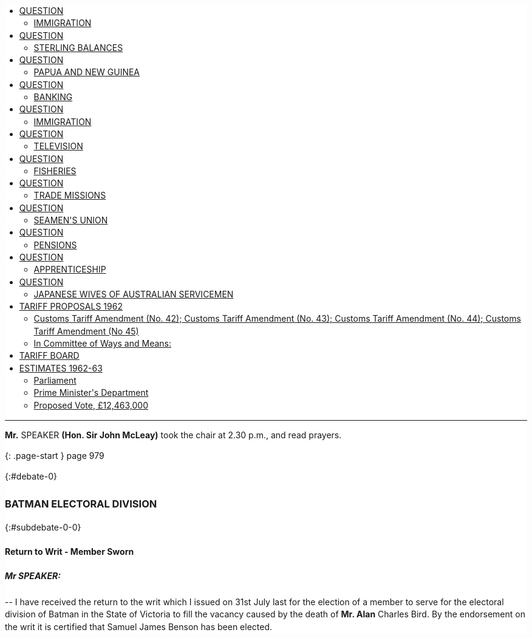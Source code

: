 * [QUESTION](#debate-11)
    * [IMMIGRATION](#subdebate-11-0)
* [QUESTION](#debate-12)
    * [STERLING BALANCES](#subdebate-12-0)
* [QUESTION](#debate-13)
    * [PAPUA AND NEW GUINEA](#subdebate-13-0)
* [QUESTION](#debate-14)
    * [BANKING](#subdebate-14-0)
* [QUESTION](#debate-15)
    * [IMMIGRATION](#subdebate-15-0)
* [QUESTION](#debate-16)
    * [TELEVISION](#subdebate-16-0)
* [QUESTION](#debate-17)
    * [FISHERIES](#subdebate-17-0)
* [QUESTION](#debate-18)
    * [TRADE MISSIONS](#subdebate-18-0)
* [QUESTION](#debate-19)
    * [SEAMEN'S UNION](#subdebate-19-0)
* [QUESTION](#debate-20)
    * [PENSIONS](#subdebate-20-0)
* [QUESTION](#debate-21)
    * [APPRENTICESHIP](#subdebate-21-0)
* [QUESTION](#debate-22)
    * [JAPANESE WIVES OF AUSTRALIAN SERVICEMEN](#subdebate-22-0)
* [TARIFF PROPOSALS 1962](#debate-23)
    * [Customs Tariff Amendment (No. 42); Customs Tariff Amendment (No. 43); Customs Tariff Amendment (No. 44); Customs Tariff Amendment (No 45)](#subdebate-23-0)
    * [In Committee of Ways and Means:](#subdebate-23-2)
* [TARIFF BOARD](#debate-24)
* [ESTIMATES 1962-63](#debate-25)
    * [Parliament](#subdebate-25-0)
    * [Prime Minister's Department](#subdebate-25-2)
    * [Proposed Vote, £12,463,000](#subdebate-25-4)


----


 **Mr.** SPEAKER  **(Hon. Sir John McLeay)**  took the chair at 2.30 p.m., and read prayers. 

{: .page-start }
page 979

{:#debate-0}
### BATMAN ELECTORAL DIVISION

{:#subdebate-0-0}
#### Return to Writ - Member Sworn

##### Mr SPEAKER:

-- I have received the return to the writ which I issued on 31st July last for the election of a member to serve for the electoral division of Batman in the State of Victoria to fill the vacancy caused by the death of  **Mr. Alan**  Charles Bird. By the endorsement on the writ it is certified that Samuel James Benson has been elected. 
